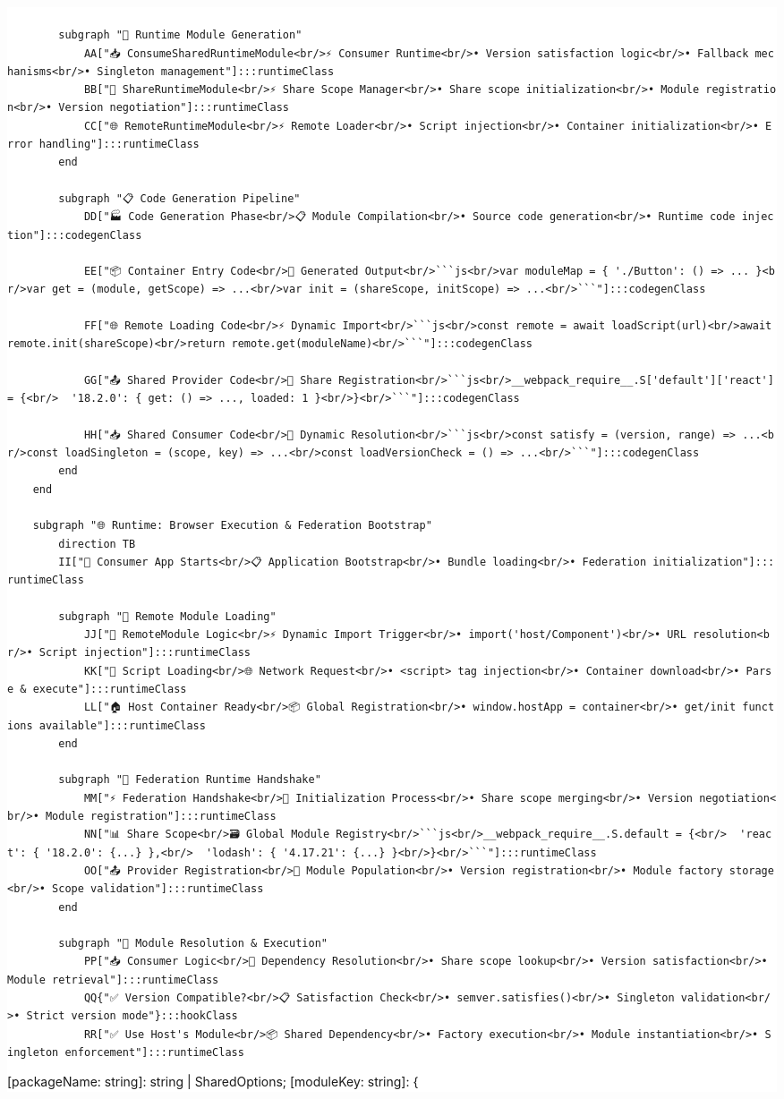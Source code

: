 ```mermaid
        
        subgraph "🔧 Runtime Module Generation"
            AA["📥 ConsumeSharedRuntimeModule<br/>⚡ Consumer Runtime<br/>• Version satisfaction logic<br/>• Fallback mechanisms<br/>• Singleton management"]:::runtimeClass
            BB["🤝 ShareRuntimeModule<br/>⚡ Share Scope Manager<br/>• Share scope initialization<br/>• Module registration<br/>• Version negotiation"]:::runtimeClass
            CC["🌐 RemoteRuntimeModule<br/>⚡ Remote Loader<br/>• Script injection<br/>• Container initialization<br/>• Error handling"]:::runtimeClass
        end
        
        subgraph "📋 Code Generation Pipeline"
            DD["🏭 Code Generation Phase<br/>📋 Module Compilation<br/>• Source code generation<br/>• Runtime code injection"]:::codegenClass
            
            EE["📦 Container Entry Code<br/>🎯 Generated Output<br/>```js<br/>var moduleMap = { './Button': () => ... }<br/>var get = (module, getScope) => ...<br/>var init = (shareScope, initScope) => ...<br/>```"]:::codegenClass
            
            FF["🌐 Remote Loading Code<br/>⚡ Dynamic Import<br/>```js<br/>const remote = await loadScript(url)<br/>await remote.init(shareScope)<br/>return remote.get(moduleName)<br/>```"]:::codegenClass
            
            GG["📤 Shared Provider Code<br/>🔧 Share Registration<br/>```js<br/>__webpack_require__.S['default']['react'] = {<br/>  '18.2.0': { get: () => ..., loaded: 1 }<br/>}<br/>```"]:::codegenClass
            
            HH["📥 Shared Consumer Code<br/>🔄 Dynamic Resolution<br/>```js<br/>const satisfy = (version, range) => ...<br/>const loadSingleton = (scope, key) => ...<br/>const loadVersionCheck = () => ...<br/>```"]:::codegenClass
        end
    end

    subgraph "🌐 Runtime: Browser Execution & Federation Bootstrap"
        direction TB
        II["🚀 Consumer App Starts<br/>📋 Application Bootstrap<br/>• Bundle loading<br/>• Federation initialization"]:::runtimeClass
        
        subgraph "📡 Remote Module Loading"
            JJ["🎯 RemoteModule Logic<br/>⚡ Dynamic Import Trigger<br/>• import('host/Component')<br/>• URL resolution<br/>• Script injection"]:::runtimeClass
            KK["📜 Script Loading<br/>🌐 Network Request<br/>• <script> tag injection<br/>• Container download<br/>• Parse & execute"]:::runtimeClass
            LL["🏠 Host Container Ready<br/>📦 Global Registration<br/>• window.hostApp = container<br/>• get/init functions available"]:::runtimeClass
        end
        
        subgraph "🤝 Federation Runtime Handshake"
            MM["⚡ Federation Handshake<br/>🔧 Initialization Process<br/>• Share scope merging<br/>• Version negotiation<br/>• Module registration"]:::runtimeClass
            NN["📊 Share Scope<br/>🗃️ Global Module Registry<br/>```js<br/>__webpack_require__.S.default = {<br/>  'react': { '18.2.0': {...} },<br/>  'lodash': { '4.17.21': {...} }<br/>}<br/>```"]:::runtimeClass
            OO["📤 Provider Registration<br/>🔧 Module Population<br/>• Version registration<br/>• Module factory storage<br/>• Scope validation"]:::runtimeClass
        end
        
        subgraph "🔄 Module Resolution & Execution"
            PP["📥 Consumer Logic<br/>🎯 Dependency Resolution<br/>• Share scope lookup<br/>• Version satisfaction<br/>• Module retrieval"]:::runtimeClass
            QQ{"✅ Version Compatible?<br/>📋 Satisfaction Check<br/>• semver.satisfies()<br/>• Singleton validation<br/>• Strict version mode"}:::hookClass
            RR["✅ Use Host's Module<br/>📦 Shared Dependency<br/>• Factory execution<br/>• Module instantiation<br/>• Singleton enforcement"]:::runtimeClass
```

  [packageName: string]: string | SharedOptions;
  [moduleKey: string]: {